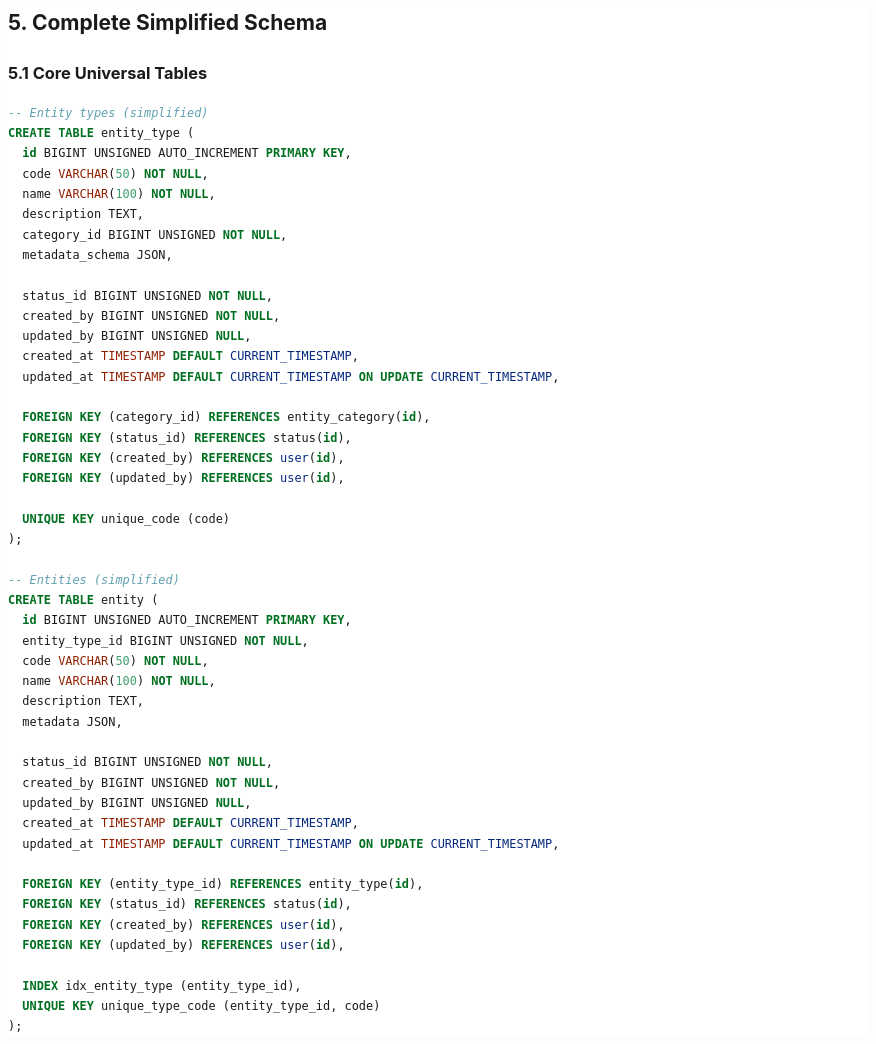 
## 5. Complete Simplified Schema

### 5.1 Core Universal Tables

```sql
-- Entity types (simplified)
CREATE TABLE entity_type (
  id BIGINT UNSIGNED AUTO_INCREMENT PRIMARY KEY,
  code VARCHAR(50) NOT NULL,
  name VARCHAR(100) NOT NULL,
  description TEXT,
  category_id BIGINT UNSIGNED NOT NULL,
  metadata_schema JSON,
  
  status_id BIGINT UNSIGNED NOT NULL,
  created_by BIGINT UNSIGNED NOT NULL,
  updated_by BIGINT UNSIGNED NULL,
  created_at TIMESTAMP DEFAULT CURRENT_TIMESTAMP,
  updated_at TIMESTAMP DEFAULT CURRENT_TIMESTAMP ON UPDATE CURRENT_TIMESTAMP,
  
  FOREIGN KEY (category_id) REFERENCES entity_category(id),
  FOREIGN KEY (status_id) REFERENCES status(id),
  FOREIGN KEY (created_by) REFERENCES user(id),
  FOREIGN KEY (updated_by) REFERENCES user(id),
  
  UNIQUE KEY unique_code (code)
);

-- Entities (simplified)
CREATE TABLE entity (
  id BIGINT UNSIGNED AUTO_INCREMENT PRIMARY KEY,
  entity_type_id BIGINT UNSIGNED NOT NULL,
  code VARCHAR(50) NOT NULL,
  name VARCHAR(100) NOT NULL,
  description TEXT,
  metadata JSON,
  
  status_id BIGINT UNSIGNED NOT NULL,
  created_by BIGINT UNSIGNED NOT NULL,
  updated_by BIGINT UNSIGNED NULL,
  created_at TIMESTAMP DEFAULT CURRENT_TIMESTAMP,
  updated_at TIMESTAMP DEFAULT CURRENT_TIMESTAMP ON UPDATE CURRENT_TIMESTAMP,
  
  FOREIGN KEY (entity_type_id) REFERENCES entity_type(id),
  FOREIGN KEY (status_id) REFERENCES status(id),
  FOREIGN KEY (created_by) REFERENCES user(id),
  FOREIGN KEY (updated_by) REFERENCES user(id),
  
  INDEX idx_entity_type (entity_type_id),
  UNIQUE KEY unique_type_code (entity_type_id, code)
);
```
